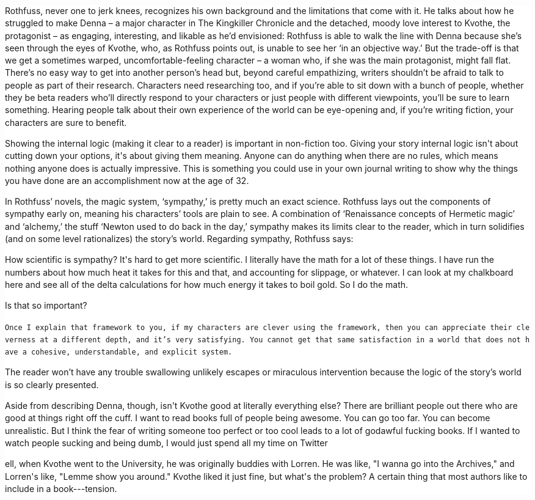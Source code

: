 
Rothfuss, never one to jerk knees, recognizes his own background and the limitations that come with it. He talks about how he struggled to make Denna – a major character in The Kingkiller Chronicle and the detached, moody love interest to Kvothe, the protagonist – as engaging, interesting, and likable as he’d envisioned:
Rothfuss is able to walk the line with Denna because she’s seen through the eyes of Kvothe, who, as Rothfuss points out, is unable to see her ‘in an objective way.’ But the trade-off is that we get a sometimes warped, uncomfortable-feeling character – a woman who, if she was the main protagonist, might fall flat.
There’s no easy way to get into another person’s head but, beyond careful empathizing, writers shouldn’t be afraid to talk to people as part of their research. Characters need researching too, and if you’re able to sit down with a bunch of people, whether they be beta readers who’ll directly respond to your characters or just people with different viewpoints, you’ll be sure to learn something. Hearing people talk about their own experience of the world can be eye-opening and, if you’re writing fiction, your characters are sure to benefit.


Showing the internal logic (making it clear to a reader) is important in non-fiction too. Giving your story internal logic isn't about cutting down your options, it's about giving them meaning. Anyone can do anything when there are no rules, which means nothing anyone does is actually impressive.
This is something you could use in your own journal writing to show why the things you have done are an accomplishment now at the age of 32.

In Rothfuss’ novels, the magic system, ‘sympathy,’ is pretty much an exact science. Rothfuss lays out the components of sympathy early on, meaning his characters’ tools are plain to see. A combination of ‘Renaissance concepts of Hermetic magic’ and ‘alchemy,’ the stuff ‘Newton used to do back in the day,’ sympathy makes its limits clear to the reader, which in turn solidifies (and on some level rationalizes) the story’s world. Regarding sympathy, Rothfuss says:








How scientific is sympathy?
It's hard to get more scientific. I literally have the math for a lot of these things. I have run the numbers about how much heat it takes for this and that, and accounting for slippage, or whatever. I can look at my chalkboard here and see all of the delta calculations for how much energy it takes to boil gold. So I do the math.

Is that so important?

    Once I explain that framework to you, if my characters are clever using the framework, then you can appreciate their cleverness at a different depth, and it’s very satisfying. You cannot get that same satisfaction in a world that does not have a cohesive, understandable, and explicit system.
The reader won’t have any trouble swallowing unlikely escapes or miraculous intervention because the logic of the story’s world is so clearly presented.  

Aside from describing Denna, though, isn't Kvothe good at literally everything else?
There are brilliant people out there who are good at things right off the cuff. I want to read books full of people being awesome. You can go too far. You can become unrealistic. But I think the fear of writing someone too perfect or too cool leads to a lot of godawful fucking books. If I wanted to watch people sucking and being dumb, I would just spend all my time on Twitter



ell, when Kvothe went to the University, he was originally buddies with Lorren. He was like, "I wanna go into the Archives," and Lorren's like, "Lemme show you around." Kvothe liked it just fine, but what's the problem? A certain thing that most authors like to include in a book---tension.
